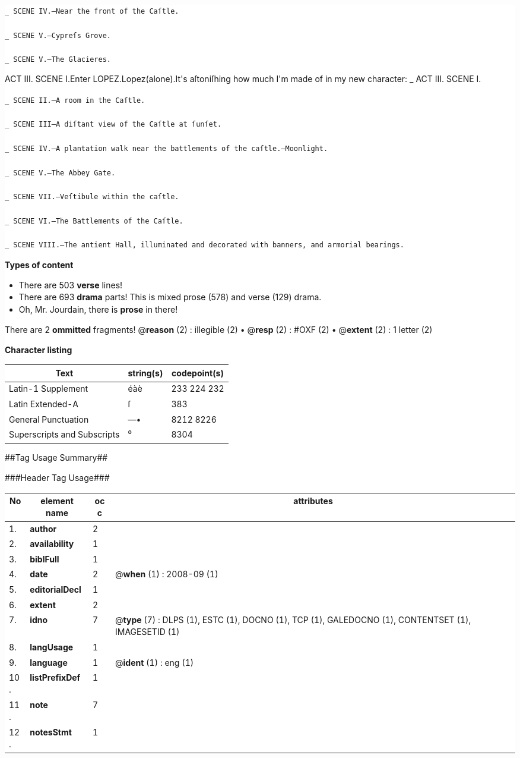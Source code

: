     _ SCENE IV.—Near the front of the Caſtle.

    _ SCENE V.—Cypreſs Grove.

    _ SCENE V.—The Glacieres.
ACT III. SCENE I.Enter LOPEZ.Lopez(alone).It's aſtoniſhing how much I'm made of in my new character:
    _ ACT III. SCENE I.

    _ SCENE II.—A room in the Caſtle.

    _ SCENE III—A diſtant view of the Caſtle at ſunſet.

    _ SCENE IV.—A plantation walk near the battlements of the caſtle.—Moonlight.

    _ SCENE V.—The Abbey Gate.

    _ SCENE VII.—Veſtibule within the caſtle.

    _ SCENE VI.—The Battlements of the Caſtle.

    _ SCENE VIII.—The antient Hall, illuminated and decorated with banners, and armorial bearings.

**Types of content**

  * There are 503 **verse** lines!
  * There are 693 **drama** parts! This is mixed prose (578) and verse (129) drama.
  * Oh, Mr. Jourdain, there is **prose** in there!

There are 2 **ommitted** fragments! 
 @__reason__ (2) : illegible (2)  •  @__resp__ (2) : #OXF (2)  •  @__extent__ (2) : 1 letter (2)

**Character listing**


|Text|string(s)|codepoint(s)|
|---|---|---|
|Latin-1 Supplement|éàè|233 224 232|
|Latin Extended-A|ſ|383|
|General Punctuation|—•|8212 8226|
|Superscripts             and Subscripts|⁰|8304|

##Tag Usage Summary##

###Header Tag Usage###

|No|element name|occ|attributes|
|---|---|---|---|
|1.|__author__|2||
|2.|__availability__|1||
|3.|__biblFull__|1||
|4.|__date__|2| @__when__ (1) : 2008-09 (1)|
|5.|__editorialDecl__|1||
|6.|__extent__|2||
|7.|__idno__|7| @__type__ (7) : DLPS (1), ESTC (1), DOCNO (1), TCP (1), GALEDOCNO (1), CONTENTSET (1), IMAGESETID (1)|
|8.|__langUsage__|1||
|9.|__language__|1| @__ident__ (1) : eng (1)|
|10.|__listPrefixDef__|1||
|11.|__note__|7||
|12.|__notesStmt__|1||